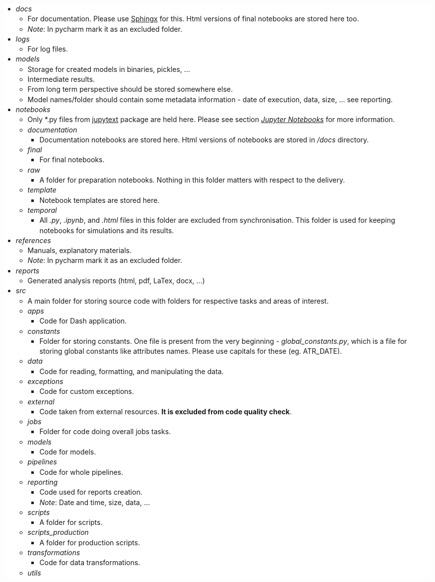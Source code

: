 - *docs*
    - For documentation. Please use [Sphingx](www.sphinx-doc.org) for this. Html versions of
  final notebooks are stored here too.
    - *Note*: In pycharm mark it as an excluded folder.
- *logs*
    - For log files.
- *models*
    - Storage for created models in binaries, pickles, ...
    - Intermediate results.
    - From long term perspective should be stored somewhere else.
    - Model names/folder should contain some metadata information - date of execution, data, size, ... see reporting.
- *notebooks*
    - Only *.py files from [jupytext](https://github.com/mwouts/jupytext/) package are held here. 
  Please see section [*Jupyter Notebooks*](#jupyter-notebooks) for more information.
    - *documentation*
        - Documentation notebooks are stored here. Html versions of notebooks are stored in */docs* directory.
    - *final* 
        - For final notebooks.
    - *raw*
        - A folder for preparation notebooks. Nothing in this folder matters with respect to the delivery.
    - *template*
        - Notebook templates are stored here.
    - *temporal*
        - All *.py*, *.ipynb*, and *.html* files in this folder are excluded from synchronisation. This folder is used for 
  keeping notebooks for simulations and its results.
- *references*
    - Manuals, explanatory materials.
    - *Note*: In pycharm mark it as an excluded folder.
- *reports*
    - Generated analysis reports (html, pdf, LaTex, docx, ...)
- *src*
    - A main folder for storing source code with folders for respective tasks and areas of interest.
    - *apps*
        - Code for Dash application.
    - *constants*
        - Folder for storing constants. One file is present from the very beginning - *global_constants.py*, which is 
          a file for storing global constants like attributes names. Please use capitals for these (eg. ATR_DATE).
    - *data*
        - Code for reading, formatting, and manipulating the data.
    - *exceptions*
        - Code for custom exceptions.
    - *external*
        - Code taken from external resources. **It is excluded from code quality check**.
    - *jobs*
        - Folder for code doing overall jobs tasks.
    - *models*
        - Code for models.
    - *pipelines*
        - Code for whole pipelines.
    - *reporting*
        - Code used for reports creation.
        - *Note*: Date and time, size, data, ...
    - *scripts*
        - A folder for scripts.
    - *scripts_production*
        - A folder for production scripts.
    - *transformations*
        - Code for data transformations.
    - *utils*